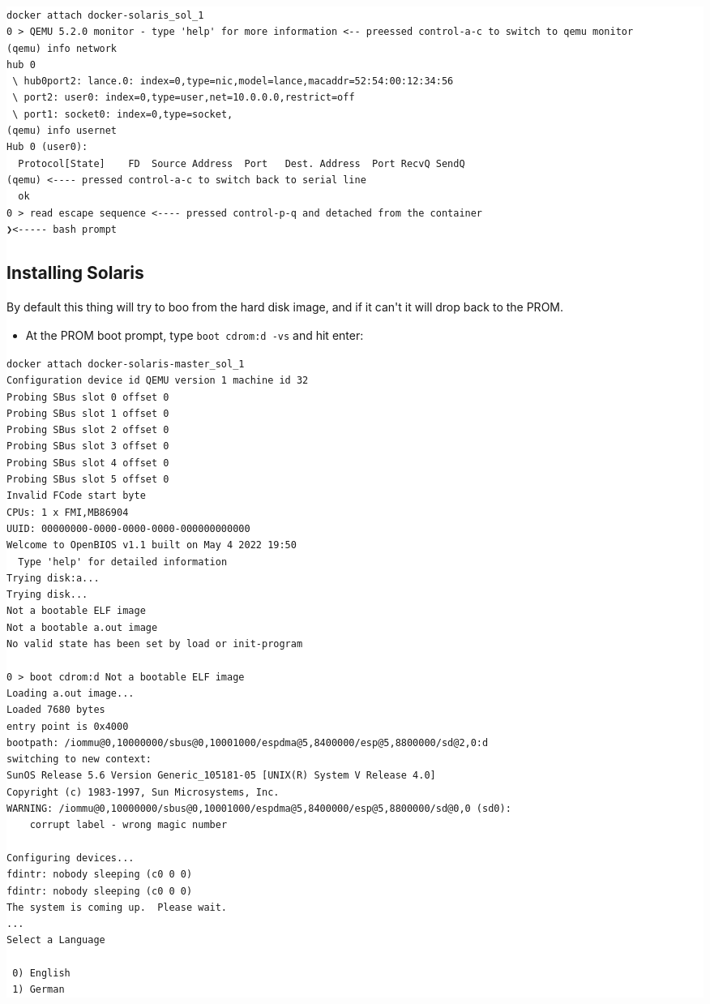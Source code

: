 ```
docker attach docker-solaris_sol_1
0 > QEMU 5.2.0 monitor - type 'help' for more information <-- preessed control-a-c to switch to qemu monitor
(qemu) info network
hub 0
 \ hub0port2: lance.0: index=0,type=nic,model=lance,macaddr=52:54:00:12:34:56
 \ port2: user0: index=0,type=user,net=10.0.0.0,restrict=off
 \ port1: socket0: index=0,type=socket,
(qemu) info usernet
Hub 0 (user0):
  Protocol[State]    FD  Source Address  Port   Dest. Address  Port RecvQ SendQ
(qemu) <---- pressed control-a-c to switch back to serial line
  ok
0 > read escape sequence <---- pressed control-p-q and detached from the container 
❯<----- bash prompt
```

## Installing Solaris
By default this thing will try to boo from the hard disk image, and if it can't it will drop back to the PROM.

- At the PROM boot prompt, type `boot cdrom:d -vs` and hit enter:

```
docker attach docker-solaris-master_sol_1
Configuration device id QEMU version 1 machine id 32
Probing SBus slot 0 offset 0
Probing SBus slot 1 offset 0
Probing SBus slot 2 offset 0
Probing SBus slot 3 offset 0
Probing SBus slot 4 offset 0
Probing SBus slot 5 offset 0
Invalid FCode start byte
CPUs: 1 x FMI,MB86904
UUID: 00000000-0000-0000-0000-000000000000
Welcome to OpenBIOS v1.1 built on May 4 2022 19:50
  Type 'help' for detailed information
Trying disk:a...
Trying disk...
Not a bootable ELF image
Not a bootable a.out image
No valid state has been set by load or init-program

0 > boot cdrom:d Not a bootable ELF image
Loading a.out image...
Loaded 7680 bytes
entry point is 0x4000
bootpath: /iommu@0,10000000/sbus@0,10001000/espdma@5,8400000/esp@5,8800000/sd@2,0:d
switching to new context:
SunOS Release 5.6 Version Generic_105181-05 [UNIX(R) System V Release 4.0]
Copyright (c) 1983-1997, Sun Microsystems, Inc.
WARNING: /iommu@0,10000000/sbus@0,10001000/espdma@5,8400000/esp@5,8800000/sd@0,0 (sd0):
	corrupt label - wrong magic number

Configuring devices...
fdintr: nobody sleeping (c0 0 0)
fdintr: nobody sleeping (c0 0 0)
The system is coming up.  Please wait.
...
Select a Language

 0) English
 1) German
```
